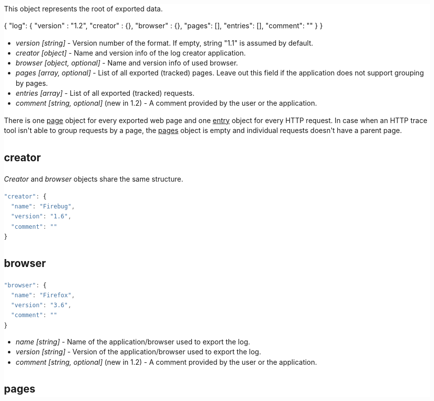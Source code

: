 This object represents the root of exported data.

{
  "log": {
    "version" : "1.2",
    "creator" : {},
    "browser" : {},
    "pages": [],
    "entries": [],
    "comment": ""
  }
}

- _version \[string\]_ - Version number of the format. If empty, string "1.1" is assumed by default.
- _creator \[object\]_ - Name and version info of the log creator application.
- _browser \[object, optional\]_ - Name and version info of used browser.
- _pages \[array, optional\]_ - List of all exported (tracked) pages. Leave out this field if the application does not support grouping by pages.
- _entries \[array\]_ - List of all exported (tracked) requests.
- _comment \[string, optional\]_ (new in 1.2) - A comment provided by the user or the application.

There is one [page](#pages) object for every exported web page and one [entry](#entries)
object for every HTTP request. In case when an HTTP trace tool isn't able to
group requests by a page, the [pages](#pages) object is empty and individual requests doesn't have a parent page.

## creator

_Creator_ and _browser_ objects share the same structure.

```js
"creator": {
  "name": "Firebug",
  "version": "1.6",
  "comment": ""
}
```

## browser

```js
"browser": {
  "name": "Firefox",
  "version": "3.6",
  "comment": ""
}
```

- _name \[string\]_ - Name of the application/browser used to export the log.
- _version \[string\]_ - Version of the application/browser used to export the log.
- _comment \[string, optional\]_ (new in 1.2) - A comment provided by the user or the application.

## pages
